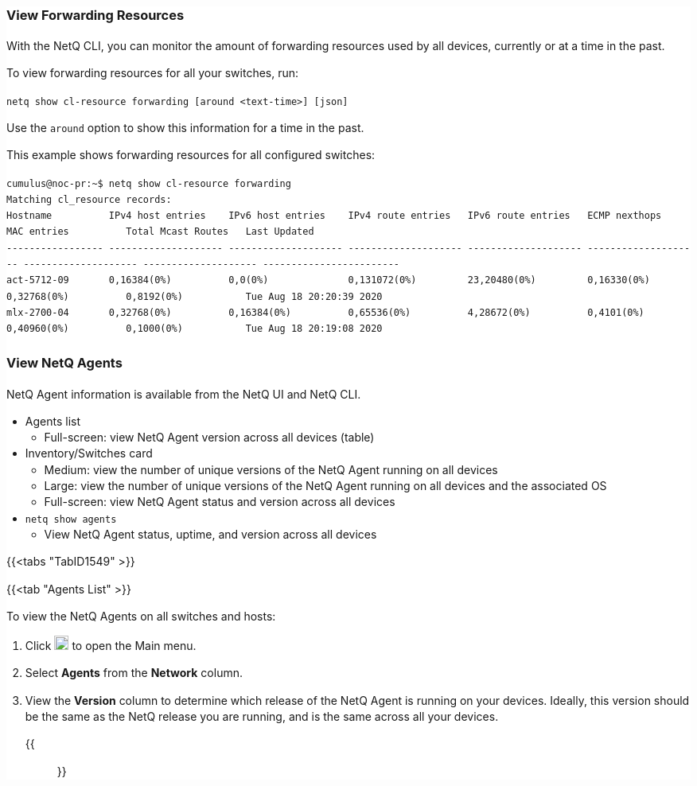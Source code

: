 ### View Forwarding Resources

With the NetQ CLI, you can monitor the amount of forwarding resources used by all devices, currently or at a time in the past.

To view forwarding resources for all your switches, run:

```
netq show cl-resource forwarding [around <text-time>] [json]
```

Use the `around` option to show this information for a time in the past.

This example shows forwarding resources for all configured switches:

```
cumulus@noc-pr:~$ netq show cl-resource forwarding
Matching cl_resource records:
Hostname          IPv4 host entries    IPv6 host entries    IPv4 route entries   IPv6 route entries   ECMP nexthops        MAC entries          Total Mcast Routes   Last Updated
----------------- -------------------- -------------------- -------------------- -------------------- -------------------- -------------------- -------------------- ------------------------
act-5712-09       0,16384(0%)          0,0(0%)              0,131072(0%)         23,20480(0%)         0,16330(0%)          0,32768(0%)          0,8192(0%)           Tue Aug 18 20:20:39 2020
mlx-2700-04       0,32768(0%)          0,16384(0%)          0,65536(0%)          4,28672(0%)          0,4101(0%)           0,40960(0%)          0,1000(0%)           Tue Aug 18 20:19:08 2020
```

### View NetQ Agents

NetQ Agent information is available from the NetQ UI and NetQ CLI.

- Agents list
    - Full-screen: view NetQ Agent version across all devices (table)
- Inventory/Switches card
    - Medium: view the number of unique versions of the NetQ Agent running on all devices
    - Large: view the number of unique versions of the NetQ Agent running on all devices and the associated OS
    - Full-screen: view NetQ Agent status and version across all devices
- `netq show agents`
    - View NetQ Agent status, uptime, and version across all devices

{{<tabs "TabID1549" >}}

{{<tab "Agents List" >}}

To view the NetQ Agents on all switches and hosts:

1. Click <img src="https://icons.cumulusnetworks.com/01-Interface-Essential/03-Menu/navigation-menu.svg" height="18" width="18"/> to open the Main menu.

2. Select **Agents** from the **Network** column.

3. View the **Version** column to determine which release of the NetQ Agent is running on your devices. Ideally, this version should be the same as the NetQ release you are running, and is the same across all your devices.

    {{<figure src="/images/netq/main-menu-ntwk-agents-310.png" width="700">}}
